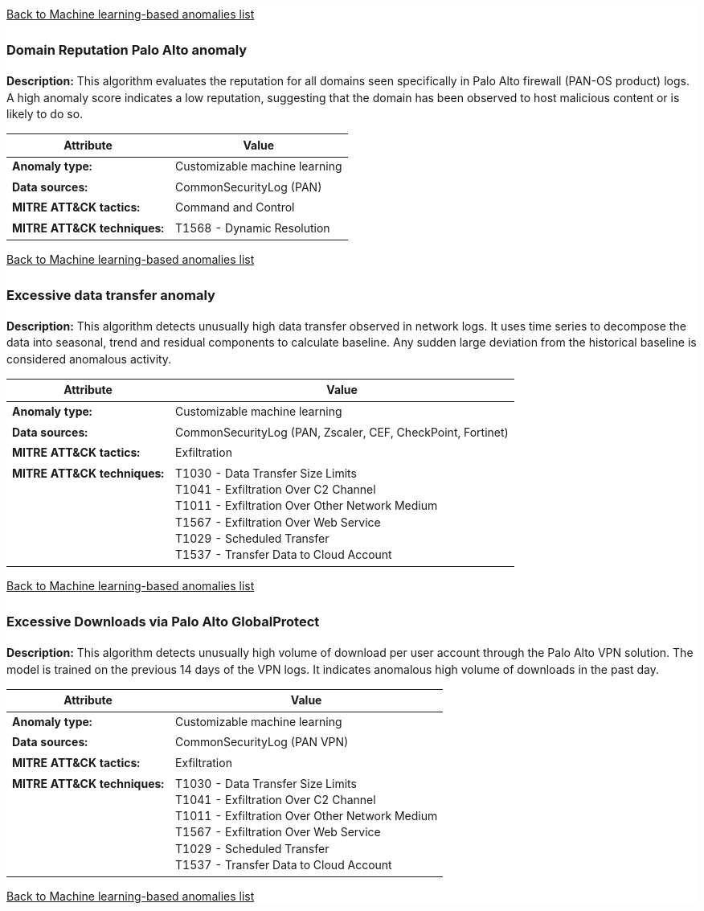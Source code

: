 [Back to Machine learning-based anomalies list](#machine-learning-based-anomalies)

### Domain Reputation Palo Alto anomaly

**Description:** This algorithm evaluates the reputation for all domains seen specifically in Palo Alto firewall (PAN-OS product) logs. A high anomaly score indicates a low reputation, suggesting that the domain has been observed to host malicious content or is likely to do so.

| Attribute                        | Value                                                              |
| -------------------------------- | ------------------------------------------------------------------ |
| **Anomaly type:**                | Customizable machine learning                                      |
| **Data sources:**                | CommonSecurityLog (PAN)                                            |
| **MITRE ATT&CK tactics:**        | Command and Control                                                |
| **MITRE ATT&CK techniques:**     | T1568 - Dynamic Resolution                                         |

[Back to Machine learning-based anomalies list](#machine-learning-based-anomalies)

### Excessive data transfer anomaly

**Description:** This algorithm detects unusually high data transfer observed in network logs. It uses time series to decompose the data into seasonal, trend and residual components to calculate baseline. Any sudden large deviation from the historical baseline is considered anomalous activity.

| Attribute                        | Value                                                              |
| -------------------------------- | ------------------------------------------------------------------ |
| **Anomaly type:**                | Customizable machine learning                                      |
| **Data sources:**                | CommonSecurityLog (PAN, Zscaler, CEF, CheckPoint, Fortinet)        |
| **MITRE ATT&CK tactics:**        | Exfiltration                                                       |
| **MITRE ATT&CK techniques:**     | T1030 - Data Transfer Size Limits<br>T1041 - Exfiltration Over C2 Channel<br>T1011 - Exfiltration Over Other Network Medium<br>T1567 - Exfiltration Over Web Service<br>T1029 - Scheduled Transfer<br>T1537 - Transfer Data to Cloud Account |

[Back to Machine learning-based anomalies list](#machine-learning-based-anomalies)

### Excessive Downloads via Palo Alto GlobalProtect

**Description:** This algorithm detects unusually high volume of download per user account through the Palo Alto VPN solution. The model is trained on the previous 14 days of the VPN logs. It indicates anomalous high volume of downloads in the past day.

| Attribute                        | Value                                                              |
| -------------------------------- | ------------------------------------------------------------------ |
| **Anomaly type:**                | Customizable machine learning                                      |
| **Data sources:**                | CommonSecurityLog (PAN VPN)                                        |
| **MITRE ATT&CK tactics:**        | Exfiltration                                                       |
| **MITRE ATT&CK techniques:**     | T1030 - Data Transfer Size Limits<br>T1041 - Exfiltration Over C2 Channel<br>T1011 - Exfiltration Over Other Network Medium<br>T1567 - Exfiltration Over Web Service<br>T1029 - Scheduled Transfer<br>T1537 - Transfer Data to Cloud Account |

[Back to Machine learning-based anomalies list](#machine-learning-based-anomalies)
